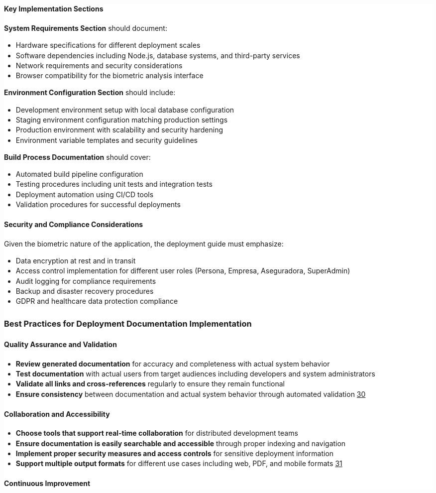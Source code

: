 
#### Key Implementation Sections

**System Requirements Section** should document:
- Hardware specifications for different deployment scales
- Software dependencies including Node.js, database systems, and third-party services
- Network requirements and security considerations
- Browser compatibility for the biometric analysis interface

**Environment Configuration Section** should include:
- Development environment setup with local database configuration
- Staging environment configuration matching production settings
- Production environment with scalability and security hardening
- Environment variable templates and security guidelines

**Build Process Documentation** should cover:
- Automated build pipeline configuration
- Testing procedures including unit tests and integration tests
- Deployment automation using CI/CD tools
- Validation procedures for successful deployments

#### Security and Compliance Considerations

Given the biometric nature of the application, the deployment guide must emphasize:
- Data encryption at rest and in transit
- Access control implementation for different user roles (Persona, Empresa, Aseguradora, SuperAdmin)
- Audit logging for compliance requirements
- Backup and disaster recovery procedures
- GDPR and healthcare data protection compliance

### Best Practices for Deployment Documentation Implementation

#### Quality Assurance and Validation

- **Review generated documentation** for accuracy and completeness with actual system behavior
- **Test documentation** with actual users from target audiences including developers and system administrators
- **Validate all links and cross-references** regularly to ensure they remain functional
- **Ensure consistency** between documentation and actual system behavior through automated validation [30](https://daily.dev/blog/openapi-automate-api-docs-in-7-steps)

#### Collaboration and Accessibility

- **Choose tools that support real-time collaboration** for distributed development teams
- **Ensure documentation is easily searchable and accessible** through proper indexing and navigation
- **Implement proper security measures and access controls** for sensitive deployment information
- **Support multiple output formats** for different use cases including web, PDF, and mobile formats [31](https://blog.invgate.com/technical-documentation)

#### Continuous Improvement
